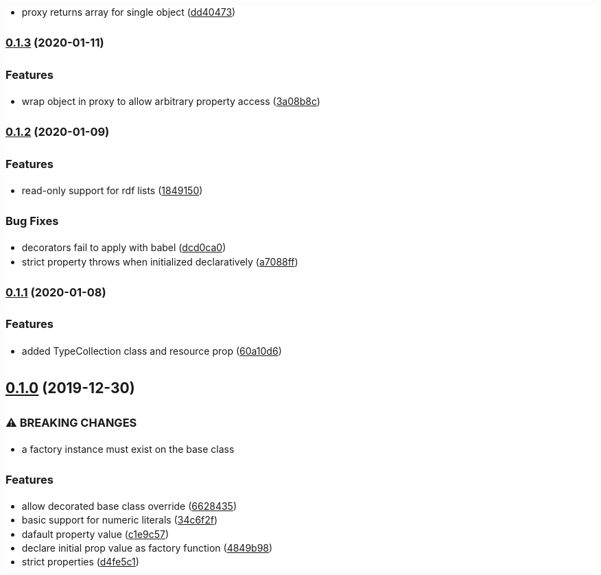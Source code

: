 - proxy returns array for single object ([dd40473](https://github.com/tpluscode/rdfine/commit/dd404738ff6a50e3846de1a90b57e5c76a79b41b))

### [0.1.3](https://github.com/tpluscode/rdfine/compare/v0.1.2...v0.1.3) (2020-01-11)

### Features

- wrap object in proxy to allow arbitrary property access ([3a08b8c](https://github.com/tpluscode/rdfine/commit/3a08b8c498e5503f927430f783827ecd065ebacb))

### [0.1.2](https://github.com/tpluscode/rdfine/compare/v0.1.1...v0.1.2) (2020-01-09)

### Features

- read-only support for rdf lists ([1849150](https://github.com/tpluscode/rdfine/commit/1849150f659a62e125d351da9613ba815ab4f890))

### Bug Fixes

- decorators fail to apply with babel ([dcd0ca0](https://github.com/tpluscode/rdfine/commit/dcd0ca0c9386d2ccc4ea03fc6d7b56aec0027fa3))
- strict property throws when initialized declaratively ([a7088ff](https://github.com/tpluscode/rdfine/commit/a7088ff33df3e6620374743adc0c6f06fc99124c))

### [0.1.1](https://github.com/tpluscode/rdfine/compare/v0.1.0...v0.1.1) (2020-01-08)

### Features

- added TypeCollection class and resource prop ([60a10d6](https://github.com/tpluscode/rdfine/commit/60a10d67fc39e6e47a1dcc09cea944858ec36c0f))

## [0.1.0](https://github.com/tpluscode/rdfine/compare/v0.0.2...v0.1.0) (2019-12-30)

### ⚠ BREAKING CHANGES

- a factory instance must exist on the base class

### Features

- allow decorated base class override ([6628435](https://github.com/tpluscode/rdfine/commit/662843515b6d111089e319f6d4dbc8f58fec428c))
- basic support for numeric literals ([34c6f2f](https://github.com/tpluscode/rdfine/commit/34c6f2fe4d64af725f2bf194790258a6daaf59be))
- dafault property value ([c1e9c57](https://github.com/tpluscode/rdfine/commit/c1e9c57e6c5cab629cbb1942572728ca0525feca))
- declare initial prop value as factory function ([4849b98](https://github.com/tpluscode/rdfine/commit/4849b98e3e86d3b961c853ed7f49121ae26a326b))
- strict properties ([d4fe5c1](https://github.com/tpluscode/rdfine/commit/d4fe5c1518ebed6c753b72e9ecbd80ef49ea7cbc))
